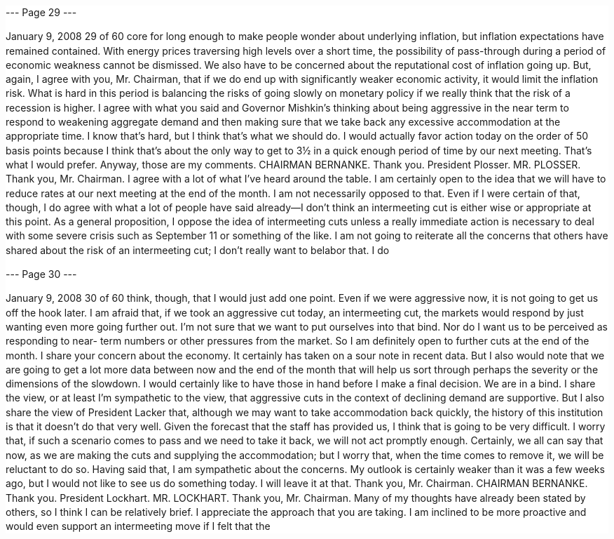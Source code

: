 --- Page 29 ---

January 9, 2008 29 of 60
core for long enough to make people wonder about underlying inflation, but inflation
expectations have remained contained. With energy prices traversing high levels over a short
time, the possibility of pass-through during a period of economic weakness cannot be dismissed.
We also have to be concerned about the reputational cost of inflation going up. But, again, I
agree with you, Mr. Chairman, that if we do end up with significantly weaker economic activity,
it would limit the inflation risk.
What is hard in this period is balancing the risks of going slowly on monetary policy if
we really think that the risk of a recession is higher. I agree with what you said and Governor
Mishkin’s thinking about being aggressive in the near term to respond to weakening aggregate
demand and then making sure that we take back any excessive accommodation at the appropriate
time. I know that’s hard, but I think that’s what we should do. I would actually favor action
today on the order of 50 basis points because I think that’s about the only way to get to 3½ in a
quick enough period of time by our next meeting. That’s what I would prefer. Anyway, those
are my comments.
CHAIRMAN BERNANKE. Thank you. President Plosser.
MR. PLOSSER. Thank you, Mr. Chairman. I agree with a lot of what I’ve heard around
the table. I am certainly open to the idea that we will have to reduce rates at our next meeting at
the end of the month. I am not necessarily opposed to that. Even if I were certain of that,
though, I do agree with what a lot of people have said already—I don’t think an intermeeting cut
is either wise or appropriate at this point. As a general proposition, I oppose the idea of
intermeeting cuts unless a really immediate action is necessary to deal with some severe crisis
such as September 11 or something of the like. I am not going to reiterate all the concerns that
others have shared about the risk of an intermeeting cut; I don’t really want to belabor that. I do

--- Page 30 ---

January 9, 2008 30 of 60
think, though, that I would just add one point. Even if we were aggressive now, it is not going to
get us off the hook later. I am afraid that, if we took an aggressive cut today, an intermeeting
cut, the markets would respond by just wanting even more going further out. I’m not sure that
we want to put ourselves into that bind. Nor do I want us to be perceived as responding to near-
term numbers or other pressures from the market. So I am definitely open to further cuts at the
end of the month. I share your concern about the economy. It certainly has taken on a sour note
in recent data. But I also would note that we are going to get a lot more data between now and
the end of the month that will help us sort through perhaps the severity or the dimensions of the
slowdown. I would certainly like to have those in hand before I make a final decision.
We are in a bind. I share the view, or at least I’m sympathetic to the view, that
aggressive cuts in the context of declining demand are supportive. But I also share the view of
President Lacker that, although we may want to take accommodation back quickly, the history of
this institution is that it doesn’t do that very well. Given the forecast that the staff has provided
us, I think that is going to be very difficult. I worry that, if such a scenario comes to pass and we
need to take it back, we will not act promptly enough. Certainly, we all can say that now, as we
are making the cuts and supplying the accommodation; but I worry that, when the time comes to
remove it, we will be reluctant to do so. Having said that, I am sympathetic about the concerns.
My outlook is certainly weaker than it was a few weeks ago, but I would not like to see us do
something today. I will leave it at that. Thank you, Mr. Chairman.
CHAIRMAN BERNANKE. Thank you. President Lockhart.
MR. LOCKHART. Thank you, Mr. Chairman. Many of my thoughts have already been
stated by others, so I think I can be relatively brief. I appreciate the approach that you are taking.
I am inclined to be more proactive and would even support an intermeeting move if I felt that the
